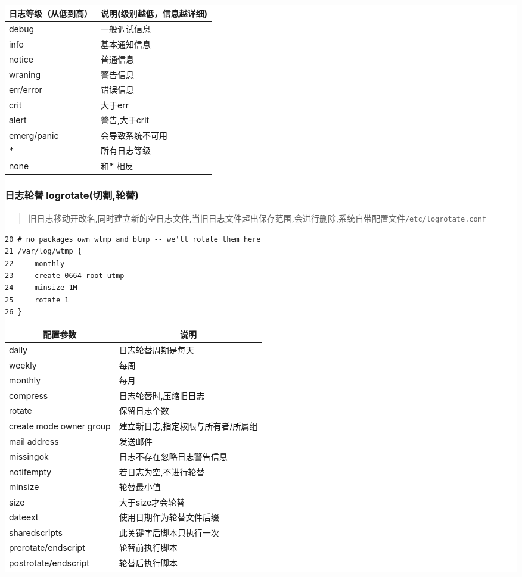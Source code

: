 | 日志等级（从低到高） | 说明(级别越低，信息越详细) |
|--------------------|-------------------------|
| debug              | 一般调试信息              |
| info               | 基本通知信息              |
| notice             | 普通信息                  |
| wraning            | 警告信息                  |
| err/error          | 错误信息                  |
| crit               | 大于err                   |
| alert              | 警告,大于crit             |
| emerg/panic        | 会导致系统不可用          |
| *                  | 所有日志等级              |
| none               | 和* 相反                  |

### 日志轮替 logrotate(切割,轮替)
> 旧日志移动开改名,同时建立新的空日志文件,当旧日志文件超出保存范围,会进行删除,系统自带配置文件`/etc/logrotate.conf`  

```
20 # no packages own wtmp and btmp -- we'll rotate them here
21 /var/log/wtmp {
22     monthly
23     create 0664 root utmp
24     minsize 1M
25     rotate 1
26 }
```

| 配置参数                | 说明                               |
|-------------------------|----------------------------------|
| daily                   | 日志轮替周期是每天                 |
| weekly                  | 每周                               |
| monthly                 | 每月                               |
| compress                | 日志轮替时,压缩旧日志              |
| rotate                  | 保留日志个数                       |
| create mode owner group | 建立新日志,指定权限与所有者/所属组 |
| mail address            | 发送邮件                           |
| missingok               | 日志不存在忽略日志警告信息         |
| notifempty              | 若日志为空,不进行轮替              |
| minsize                 | 轮替最小值                         |
| size                    | 大于size才会轮替                   |
| dateext                 | 使用日期作为轮替文件后缀           |
| sharedscripts           | 此关键字后脚本只执行一次           |
| prerotate/endscript     | 轮替前执行脚本                     |
| postrotate/endscript    | 轮替后执行脚本                     |
